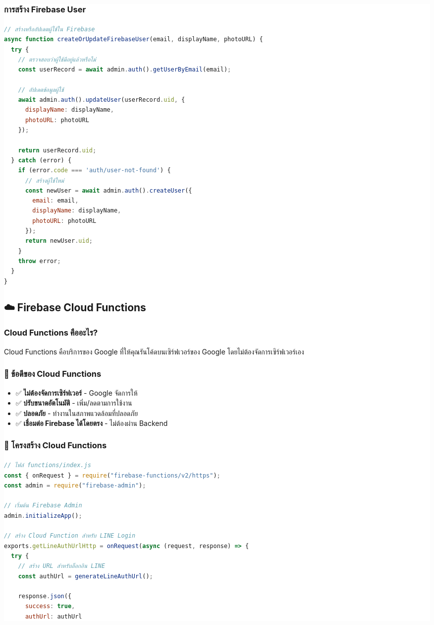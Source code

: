 ### การสร้าง Firebase User

```javascript
// สร้างหรืออัปเดตผู้ใช้ใน Firebase
async function createOrUpdateFirebaseUser(email, displayName, photoURL) {
  try {
    // ตรวจสอบว่าผู้ใช้มีอยู่แล้วหรือไม่
    const userRecord = await admin.auth().getUserByEmail(email);
    
    // อัปเดตข้อมูลผู้ใช้
    await admin.auth().updateUser(userRecord.uid, {
      displayName: displayName,
      photoURL: photoURL
    });
    
    return userRecord.uid;
  } catch (error) {
    if (error.code === 'auth/user-not-found') {
      // สร้างผู้ใช้ใหม่
      const newUser = await admin.auth().createUser({
        email: email,
        displayName: displayName,
        photoURL: photoURL
      });
      return newUser.uid;
    }
    throw error;
  }
}
```

## ☁️ Firebase Cloud Functions

### Cloud Functions คืออะไร?

Cloud Functions คือบริการของ Google ที่ให้คุณรันโค้ดบนเซิร์ฟเวอร์ของ Google โดยไม่ต้องจัดการเซิร์ฟเวอร์เอง

### 🚀 ข้อดีของ Cloud Functions

- ✅ **ไม่ต้องจัดการเซิร์ฟเวอร์** - Google จัดการให้
- ✅ **ปรับขนาดอัตโนมัติ** - เพิ่ม/ลดตามการใช้งาน
- ✅ **ปลอดภัย** - ทำงานในสภาพแวดล้อมที่ปลอดภัย
- ✅ **เชื่อมต่อ Firebase ได้โดยตรง** - ไม่ต้องผ่าน Backend

### 📝 โครงสร้าง Cloud Functions

```javascript
// ไฟล์ functions/index.js
const { onRequest } = require("firebase-functions/v2/https");
const admin = require("firebase-admin");

// เริ่มต้น Firebase Admin
admin.initializeApp();

// สร้าง Cloud Function สำหรับ LINE Login
exports.getLineAuthUrlHttp = onRequest(async (request, response) => {
  try {
    // สร้าง URL สำหรับล็อกอิน LINE
    const authUrl = generateLineAuthUrl();
    
    response.json({
      success: true,
      authUrl: authUrl
```